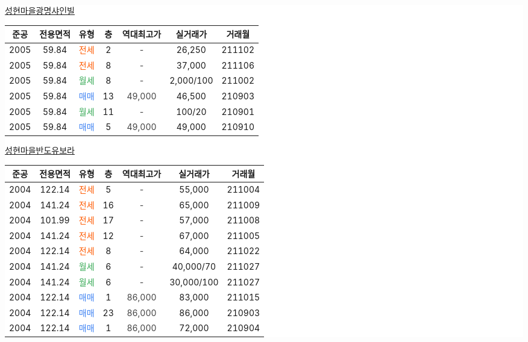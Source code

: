 
<script async src="//pagead2.googlesyndication.com/pagead/js/adsbygoogle.js"></script>

<ins class="adsbygoogle"
     style="display:block"
     data-ad-client="ca-pub-2446590836940007"
     data-ad-slot="1659523306"
     data-ad-format="auto"
     data-full-width-responsive="true"></ins>
<script>
(adsbygoogle = window.adsbygoogle || []).push({});
</script>


[성현마을광명샤인빌](https://search.naver.com/search.naver?query=%EA%B2%BD%EA%B8%B0%EB%8F%84+%EC%9A%A9%EC%9D%B8%EC%8B%9C+%EC%88%98%EC%A7%80%EA%B5%AC+%EC%A3%BD%EC%A0%84%EB%8F%99+%EC%84%B1%ED%98%84%EB%A7%88%EC%9D%84%EA%B4%91%EB%AA%85%EC%83%A4%EC%9D%B8%EB%B9%8C)

|준공|전용면적|유형|층|역대최고가|실거래가|거래월|
|:---:|:---:|:---:|:---:|:---:|:---:|:---:|
|2005|59.84|<span style="color:#ff5a00">전세</span>|2|<span style="color:#444444">-</span>|26,250|211102|
|2005|59.84|<span style="color:#ff5a00">전세</span>|8|<span style="color:#444444">-</span>|37,000|211106|
|2005|59.84|<span style="color:#34a853">월세</span>|8|<span style="color:#444444">-</span>|2,000/100|211002|
|2005|59.84|<span style="color:#4285f3">매매</span>|13|<span style="color:#444444">49,000</span>|46,500|210903|
|2005|59.84|<span style="color:#34a853">월세</span>|11|<span style="color:#444444">-</span>|100/20|210901|
|2005|59.84|<span style="color:#4285f3">매매</span>|5|<span style="color:#444444">49,000</span>|49,000|210910|

[성현마을반도유보라](https://search.naver.com/search.naver?query=%EA%B2%BD%EA%B8%B0%EB%8F%84+%EC%9A%A9%EC%9D%B8%EC%8B%9C+%EC%88%98%EC%A7%80%EA%B5%AC+%EC%A3%BD%EC%A0%84%EB%8F%99+%EC%84%B1%ED%98%84%EB%A7%88%EC%9D%84%EB%B0%98%EB%8F%84%EC%9C%A0%EB%B3%B4%EB%9D%BC)

|준공|전용면적|유형|층|역대최고가|실거래가|거래월|
|:---:|:---:|:---:|:---:|:---:|:---:|:---:|
|2004|122.14|<span style="color:#ff5a00">전세</span>|5|<span style="color:#444444">-</span>|55,000|211004|
|2004|141.24|<span style="color:#ff5a00">전세</span>|16|<span style="color:#444444">-</span>|65,000|211009|
|2004|101.99|<span style="color:#ff5a00">전세</span>|17|<span style="color:#444444">-</span>|57,000|211008|
|2004|141.24|<span style="color:#ff5a00">전세</span>|12|<span style="color:#444444">-</span>|67,000|211005|
|2004|122.14|<span style="color:#ff5a00">전세</span>|8|<span style="color:#444444">-</span>|64,000|211022|
|2004|141.24|<span style="color:#34a853">월세</span>|6|<span style="color:#444444">-</span>|40,000/70|211027|
|2004|141.24|<span style="color:#34a853">월세</span>|6|<span style="color:#444444">-</span>|30,000/100|211027|
|2004|122.14|<span style="color:#4285f3">매매</span>|1|<span style="color:#444444">86,000</span>|83,000|211015|
|2004|122.14|<span style="color:#4285f3">매매</span>|23|<span style="color:#444444">86,000</span>|86,000|210903|
|2004|122.14|<span style="color:#4285f3">매매</span>|1|<span style="color:#444444">86,000</span>|72,000|210904|

